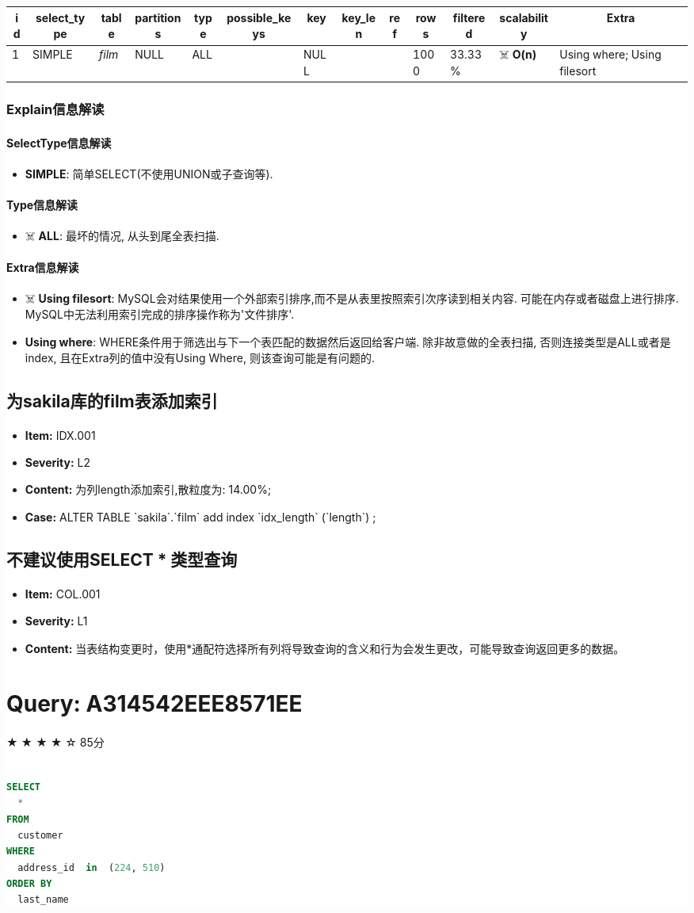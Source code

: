 | id | select\_type | table | partitions | type | possible_keys | key | key\_len | ref | rows | filtered | scalability | Extra |
|---|---|---|---|---|---|---|---|---|---|---|---|---|
| 1  | SIMPLE | *film* | NULL | ALL |  | NULL |  |  | 1000 | 33.33% | ☠️ **O(n)** | Using where; Using filesort |



### Explain信息解读

#### SelectType信息解读

* **SIMPLE**: 简单SELECT(不使用UNION或子查询等).

#### Type信息解读

* ☠️ **ALL**: 最坏的情况, 从头到尾全表扫描.

#### Extra信息解读

* ☠️ **Using filesort**: MySQL会对结果使用一个外部索引排序,而不是从表里按照索引次序读到相关内容. 可能在内存或者磁盘上进行排序. MySQL中无法利用索引完成的排序操作称为'文件排序'.

* **Using where**: WHERE条件用于筛选出与下一个表匹配的数据然后返回给客户端. 除非故意做的全表扫描, 否则连接类型是ALL或者是index, 且在Extra列的值中没有Using Where, 则该查询可能是有问题的.


##  为sakila库的film表添加索引

* **Item:**  IDX.001

* **Severity:**  L2

* **Content:**  为列length添加索引,散粒度为: 14.00%; 

* **Case:** ALTER TABLE \`sakila\`.\`film\` add index \`idx\_length\` (\`length\`) ;



##  不建议使用SELECT * 类型查询

* **Item:**  COL.001

* **Severity:**  L1

* **Content:**  当表结构变更时，使用\*通配符选择所有列将导致查询的含义和行为会发生更改，可能导致查询返回更多的数据。

# Query: A314542EEE8571EE

★ ★ ★ ★ ☆ 85分

```sql

SELECT  
  * 
FROM  
  customer  
WHERE  
  address_id  in  (224, 510) 
ORDER BY  
  last_name
```
